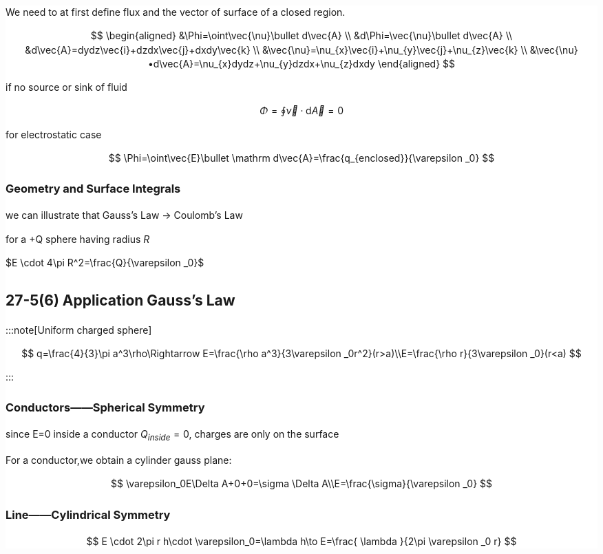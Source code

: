 We need to at first define flux and the vector of surface of a closed region.

$$
\begin{aligned}
&\Phi=\oint\vec{\nu}\bullet d\vec{A} \\
&d\Phi=\vec{\nu}\bullet d\vec{A} \\
&d\vec{A}=dydz\vec{i}+dzdx\vec{j}+dxdy\vec{k} \\
&\vec{\nu}=\nu_{x}\vec{i}+\nu_{y}\vec{j}+\nu_{z}\vec{k} \\
&\vec{\nu}•d\vec{A}=\nu_{x}dydz+\nu_{y}dzdx+\nu_{z}dxdy
\end{aligned}
$$

if no source or sink of fluid

$$
\Phi=\oint \vec \nu \cdot \mathrm d\vec A=0
$$

for electrostatic case

$$
\Phi=\oint\vec{E}\bullet \mathrm d\vec{A}=\frac{q_{enclosed}}{\varepsilon _0}
$$

### Geometry and Surface Integrals

we can illustrate that Gauss’s Law -> Coulomb’s Law

for a +Q sphere having radius $R$

$E \cdot 4\pi R^2=\frac{Q}{\varepsilon _0}$

## 27-5(6) Application Gauss’s Law

:::note[Uniform charged sphere]

$$
q=\frac{4}{3}\pi  a^3\rho\Rightarrow E=\frac{\rho a^3}{3\varepsilon _0r^2}(r>a)\\E=\frac{\rho r}{3\varepsilon _0}(r<a)
$$

:::

### Conductors——Spherical Symmetry

since E=0 inside a  conductor $Q_{inside}=0$, charges are only on the surface

For a conductor,we obtain a cylinder gauss plane:

$$
\varepsilon_0E\Delta A+0+0=\sigma \Delta A\\E=\frac{\sigma}{\varepsilon _0}
$$

### Line——Cylindrical Symmetry

$$
E \cdot 2\pi r h\cdot \varepsilon_0=\lambda h\to E=\frac{
\lambda 
}{2\pi \varepsilon _0 r}
$$
